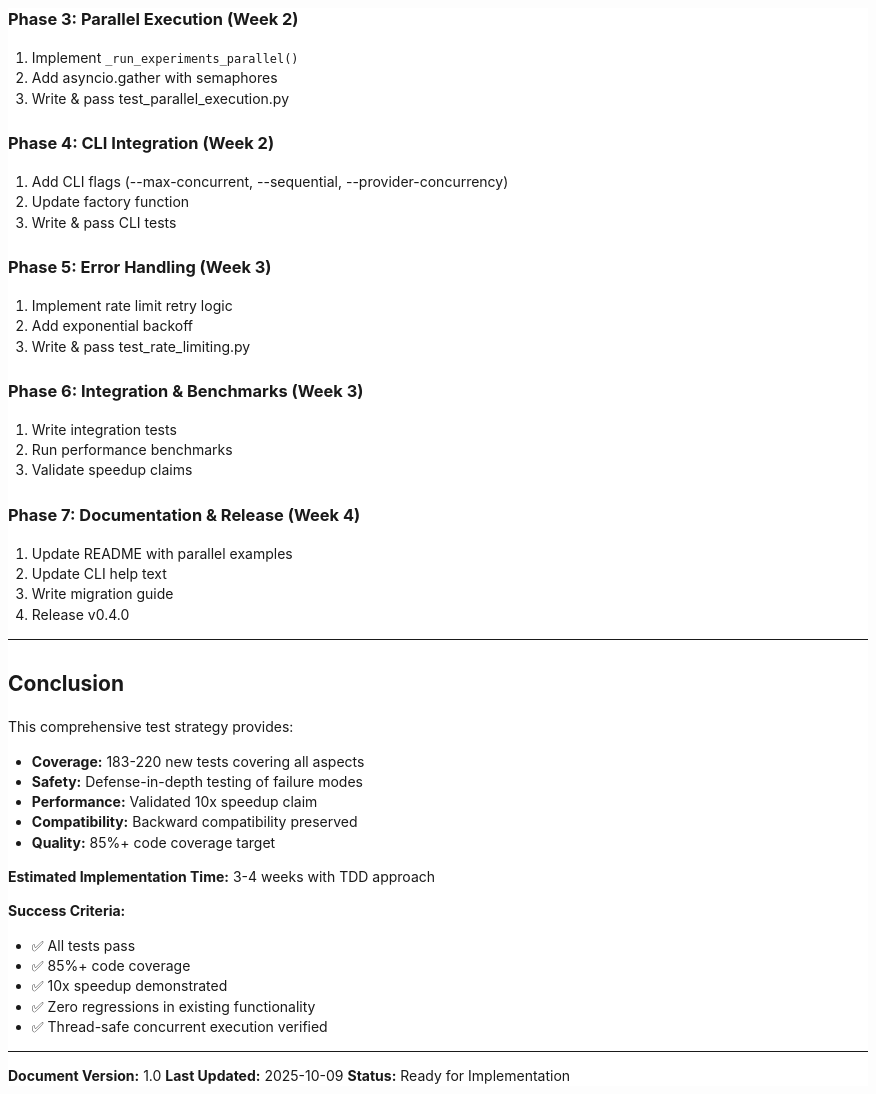 ### Phase 3: Parallel Execution (Week 2)
1. Implement `_run_experiments_parallel()`
2. Add asyncio.gather with semaphores
3. Write & pass test_parallel_execution.py

### Phase 4: CLI Integration (Week 2)
1. Add CLI flags (--max-concurrent, --sequential, --provider-concurrency)
2. Update factory function
3. Write & pass CLI tests

### Phase 5: Error Handling (Week 3)
1. Implement rate limit retry logic
2. Add exponential backoff
3. Write & pass test_rate_limiting.py

### Phase 6: Integration & Benchmarks (Week 3)
1. Write integration tests
2. Run performance benchmarks
3. Validate speedup claims

### Phase 7: Documentation & Release (Week 4)
1. Update README with parallel examples
2. Update CLI help text
3. Write migration guide
4. Release v0.4.0

---

## Conclusion

This comprehensive test strategy provides:

- **Coverage:** 183-220 new tests covering all aspects
- **Safety:** Defense-in-depth testing of failure modes
- **Performance:** Validated 10x speedup claim
- **Compatibility:** Backward compatibility preserved
- **Quality:** 85%+ code coverage target

**Estimated Implementation Time:** 3-4 weeks with TDD approach

**Success Criteria:**
- ✅ All tests pass
- ✅ 85%+ code coverage
- ✅ 10x speedup demonstrated
- ✅ Zero regressions in existing functionality
- ✅ Thread-safe concurrent execution verified

---

**Document Version:** 1.0
**Last Updated:** 2025-10-09
**Status:** Ready for Implementation

